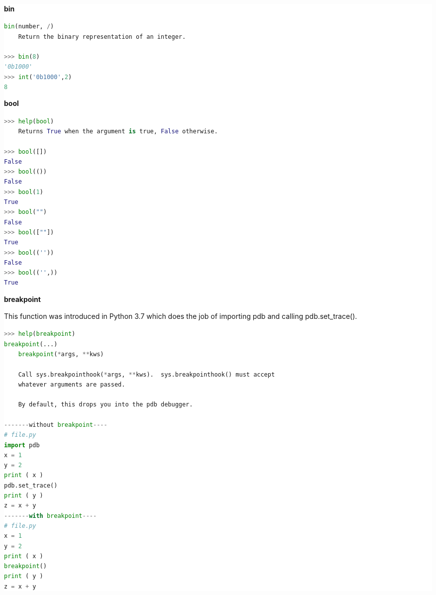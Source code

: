 **bin**

```python
bin(number, /)
    Return the binary representation of an integer.

>>> bin(8)
'0b1000'
>>> int('0b1000',2)
8
```

**bool**

```python
>>> help(bool)
	Returns True when the argument is true, False otherwise.

>>> bool([])
False
>>> bool(())
False
>>> bool(1)
True
>>> bool("")
False
>>> bool([""])
True
>>> bool((''))
False
>>> bool(('',))
True
```

**breakpoint**

This function was introduced in Python 3.7 which does the job of importing pdb and calling pdb.set_trace().

```python
>>> help(breakpoint)
breakpoint(...)
    breakpoint(*args, **kws)

    Call sys.breakpointhook(*args, **kws).  sys.breakpointhook() must accept
    whatever arguments are passed.

    By default, this drops you into the pdb debugger.

-------without breakpoint----
# file.py
import pdb
x = 1
y = 2
print ( x )
pdb.set_trace()
print ( y )
z = x + y
-------with breakpoint----
# file.py
x = 1
y = 2
print ( x )
breakpoint()
print ( y )
z = x + y

```
